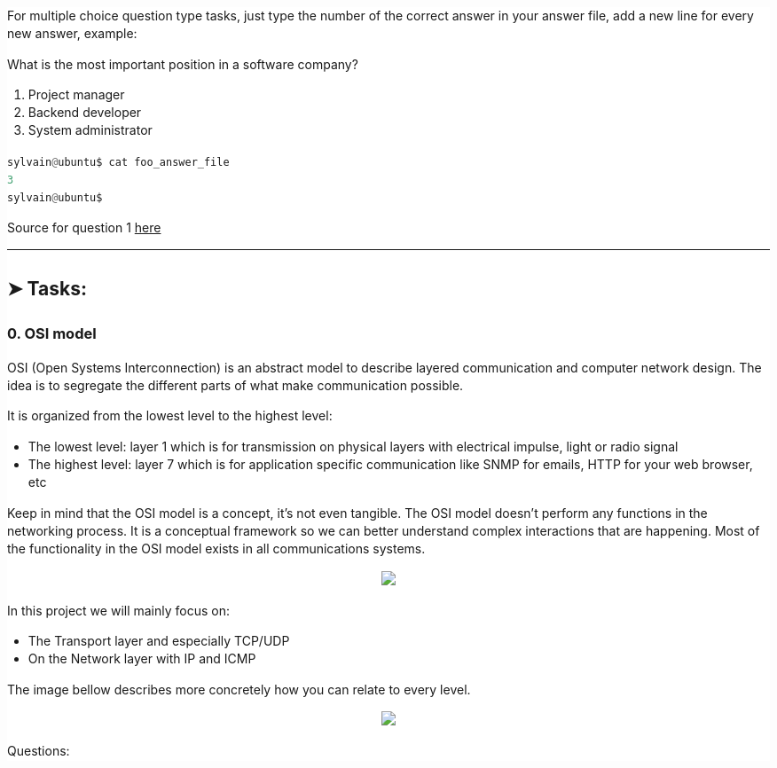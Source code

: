 For multiple choice question type tasks, just type the number of the correct answer in your answer file, add a new line for every new answer, example:

What is the most important position in a software company?

1. Project manager
2. Backend developer
3. System administrator

```python
sylvain@ubuntu$ cat foo_answer_file
3
sylvain@ubuntu$
```

Source for question 1 [here](https://intranet.hbtn.io/rltoken/XOGXwmI_Zu5N6v-23GO_vA)

----------

## ➤ Tasks:

### 0. OSI model

OSI (Open Systems Interconnection) is an abstract model to describe layered communication and computer network design. The idea is to segregate the different parts of what make communication possible.

It is organized from the lowest level to the highest level:

* The lowest level: layer 1 which is for transmission on physical layers with electrical impulse, light or radio signal
* The highest level: layer 7 which is for application specific communication like SNMP for emails, HTTP for your web browser, etc

Keep in mind that the OSI model is a concept, it’s not even tangible. The OSI model doesn’t perform any functions in the networking process. It is a conceptual framework so we can better understand complex interactions that are happening. Most of the functionality in the OSI model exists in all communications systems.

<p align="center">
    <img [Networking] src="https://s3.eu-west-3.amazonaws.com/hbtn.intranet/uploads/medias/2018/6/4e6a0ad87a65d7054248.png?X-Amz-Algorithm=AWS4-HMAC-SHA256&X-Amz-Credential=AKIA4MYA5JM5DUTZGMZG%2F20240228%2Feu-west-3%2Fs3%2Faws4_request&X-Amz-Date=20240228T102601Z&X-Amz-Expires=86400&X-Amz-SignedHeaders=host&X-Amz-Signature=cf9520a4cea0d6bb621caea37f2b9c181f3f7c420a6f127bb736314ba63c55f7">
</p>

In this project we will mainly focus on:

* The Transport layer and especially TCP/UDP
* On the Network layer with IP and ICMP

The image bellow describes more concretely how you can relate to every level.

<p align="center">
    <img [Networking] src="https://s3.eu-west-3.amazonaws.com/hbtn.intranet/uploads/medias/2020/9/0fc96bd99faa7941b18bcae4c5f90c6acd11791d.jpg?X-Amz-Algorithm=AWS4-HMAC-SHA256&X-Amz-Credential=AKIA4MYA5JM5DUTZGMZG%2F20240226%2Feu-west-3%2Fs3%2Faws4_request&X-Amz-Date=20240226T134333Z&X-Amz-Expires=86400&X-Amz-SignedHeaders=host&X-Amz-Signature=c7ea73e1a3578e19557ec07654d2f62292faddc1776ff9f1a5fb0e89d3859d00">
</p>

Questions:
